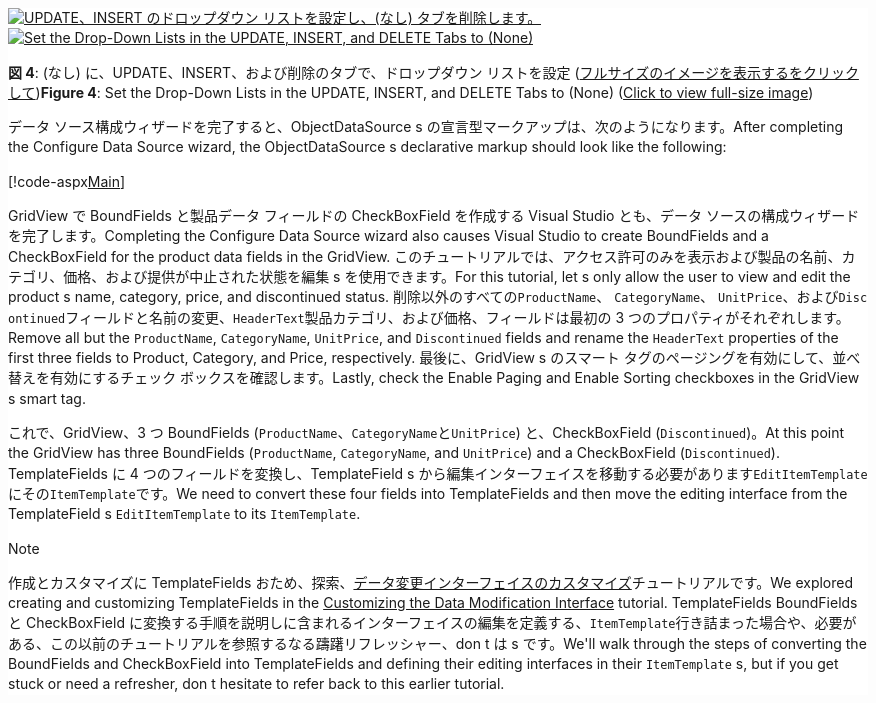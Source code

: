 
<span data-ttu-id="cc4bf-154">[![UPDATE、INSERT のドロップダウン リストを設定し、(なし) タブを削除します。](batch-updating-vb/_static/image4.gif)](batch-updating-vb/_static/image7.png)</span><span class="sxs-lookup"><span data-stu-id="cc4bf-154">[![Set the Drop-Down Lists in the UPDATE, INSERT, and DELETE Tabs to (None)](batch-updating-vb/_static/image4.gif)](batch-updating-vb/_static/image7.png)</span></span>

<span data-ttu-id="cc4bf-155">**図 4**: (なし) に、UPDATE、INSERT、および削除のタブで、ドロップダウン リストを設定 ([フルサイズのイメージを表示するをクリックして](batch-updating-vb/_static/image8.png))</span><span class="sxs-lookup"><span data-stu-id="cc4bf-155">**Figure 4**: Set the Drop-Down Lists in the UPDATE, INSERT, and DELETE Tabs to (None) ([Click to view full-size image](batch-updating-vb/_static/image8.png))</span></span>


<span data-ttu-id="cc4bf-156">データ ソース構成ウィザードを完了すると、ObjectDataSource s の宣言型マークアップは、次のようになります。</span><span class="sxs-lookup"><span data-stu-id="cc4bf-156">After completing the Configure Data Source wizard, the ObjectDataSource s declarative markup should look like the following:</span></span>


[!code-aspx[Main](batch-updating-vb/samples/sample1.aspx)]

<span data-ttu-id="cc4bf-157">GridView で BoundFields と製品データ フィールドの CheckBoxField を作成する Visual Studio とも、データ ソースの構成ウィザードを完了します。</span><span class="sxs-lookup"><span data-stu-id="cc4bf-157">Completing the Configure Data Source wizard also causes Visual Studio to create BoundFields and a CheckBoxField for the product data fields in the GridView.</span></span> <span data-ttu-id="cc4bf-158">このチュートリアルでは、アクセス許可のみを表示および製品の名前、カテゴリ、価格、および提供が中止された状態を編集 s を使用できます。</span><span class="sxs-lookup"><span data-stu-id="cc4bf-158">For this tutorial, let s only allow the user to view and edit the product s name, category, price, and discontinued status.</span></span> <span data-ttu-id="cc4bf-159">削除以外のすべての`ProductName`、 `CategoryName`、 `UnitPrice`、および`Discontinued`フィールドと名前の変更、`HeaderText`製品カテゴリ、および価格、フィールドは最初の 3 つのプロパティがそれぞれします。</span><span class="sxs-lookup"><span data-stu-id="cc4bf-159">Remove all but the `ProductName`, `CategoryName`, `UnitPrice`, and `Discontinued` fields and rename the `HeaderText` properties of the first three fields to Product, Category, and Price, respectively.</span></span> <span data-ttu-id="cc4bf-160">最後に、GridView s のスマート タグのページングを有効にして、並べ替えを有効にするチェック ボックスを確認します。</span><span class="sxs-lookup"><span data-stu-id="cc4bf-160">Lastly, check the Enable Paging and Enable Sorting checkboxes in the GridView s smart tag.</span></span>

<span data-ttu-id="cc4bf-161">これで、GridView、3 つ BoundFields (`ProductName`、`CategoryName`と`UnitPrice`) と、CheckBoxField (`Discontinued`)。</span><span class="sxs-lookup"><span data-stu-id="cc4bf-161">At this point the GridView has three BoundFields (`ProductName`, `CategoryName`, and `UnitPrice`) and a CheckBoxField (`Discontinued`).</span></span> <span data-ttu-id="cc4bf-162">TemplateFields に 4 つのフィールドを変換し、TemplateField s から編集インターフェイスを移動する必要があります`EditItemTemplate`にその`ItemTemplate`です。</span><span class="sxs-lookup"><span data-stu-id="cc4bf-162">We need to convert these four fields into TemplateFields and then move the editing interface from the TemplateField s `EditItemTemplate` to its `ItemTemplate`.</span></span>

> [!NOTE]
> <span data-ttu-id="cc4bf-163">作成とカスタマイズに TemplateFields おため、探索、[データ変更インターフェイスのカスタマイズ](../editing-inserting-and-deleting-data/customizing-the-data-modification-interface-vb.md)チュートリアルです。</span><span class="sxs-lookup"><span data-stu-id="cc4bf-163">We explored creating and customizing TemplateFields in the [Customizing the Data Modification Interface](../editing-inserting-and-deleting-data/customizing-the-data-modification-interface-vb.md) tutorial.</span></span> <span data-ttu-id="cc4bf-164">TemplateFields BoundFields と CheckBoxField に変換する手順を説明しに含まれるインターフェイスの編集を定義する、`ItemTemplate`行き詰まった場合や、必要がある、この以前のチュートリアルを参照するなる躊躇リフレッシャー、don t は s です。</span><span class="sxs-lookup"><span data-stu-id="cc4bf-164">We'll walk through the steps of converting the BoundFields and CheckBoxField into TemplateFields and defining their editing interfaces in their `ItemTemplate` s, but if you get stuck or need a refresher, don t hesitate to refer back to this earlier tutorial.</span></span>

